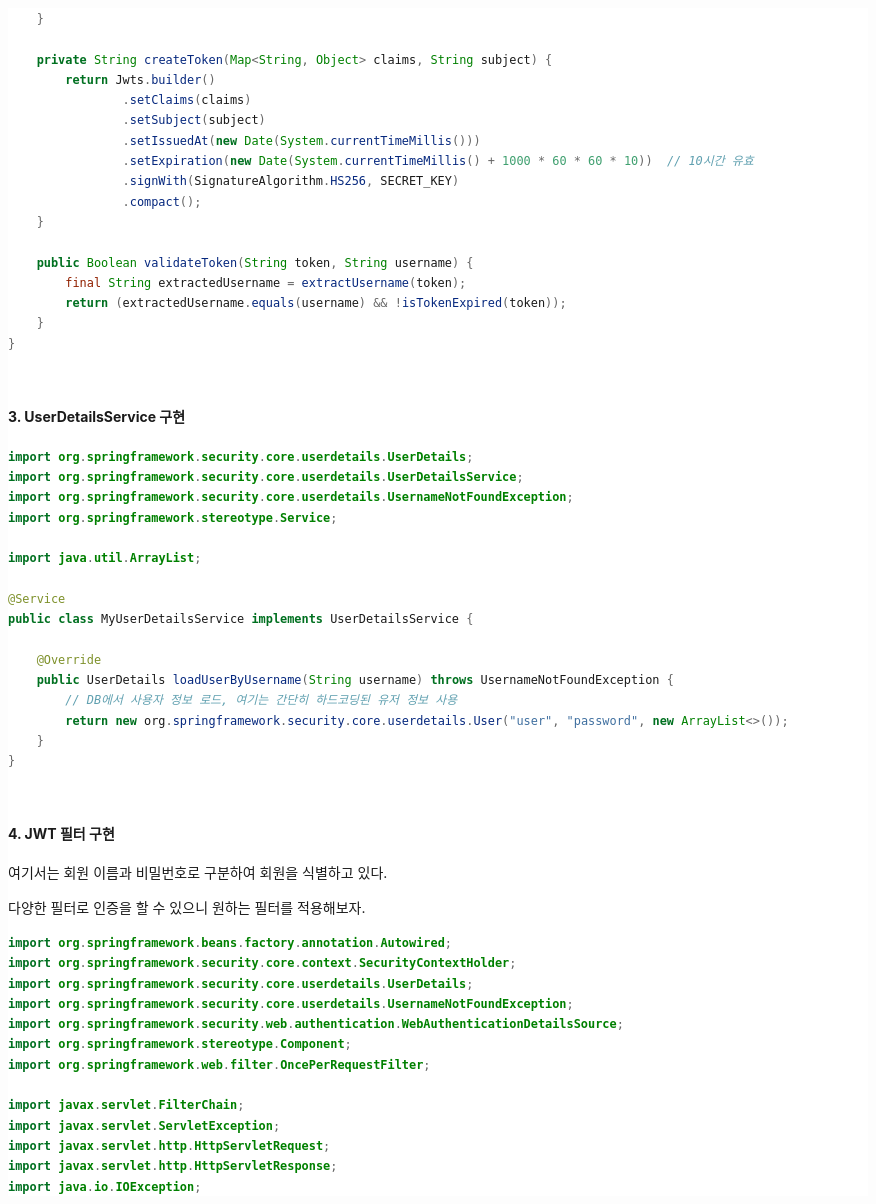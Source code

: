 ```java
    }

    private String createToken(Map<String, Object> claims, String subject) {
        return Jwts.builder()
                .setClaims(claims)
                .setSubject(subject)
                .setIssuedAt(new Date(System.currentTimeMillis()))
                .setExpiration(new Date(System.currentTimeMillis() + 1000 * 60 * 60 * 10))  // 10시간 유효
                .signWith(SignatureAlgorithm.HS256, SECRET_KEY)
                .compact();
    }

    public Boolean validateToken(String token, String username) {
        final String extractedUsername = extractUsername(token);
        return (extractedUsername.equals(username) && !isTokenExpired(token));
    }
}
```
<br>

#### 3. UserDetailsService 구현

```java
import org.springframework.security.core.userdetails.UserDetails;
import org.springframework.security.core.userdetails.UserDetailsService;
import org.springframework.security.core.userdetails.UsernameNotFoundException;
import org.springframework.stereotype.Service;

import java.util.ArrayList;

@Service
public class MyUserDetailsService implements UserDetailsService {

    @Override
    public UserDetails loadUserByUsername(String username) throws UsernameNotFoundException {
        // DB에서 사용자 정보 로드, 여기는 간단히 하드코딩된 유저 정보 사용
        return new org.springframework.security.core.userdetails.User("user", "password", new ArrayList<>());
    }
}
```

<br>

#### 4. JWT 필터 구현

여기서는 회원 이름과 비밀번호로 구분하여 회원을 식별하고 있다. 

다양한 필터로 인증을 할 수 있으니 원하는 필터를 적용해보자.

```java
import org.springframework.beans.factory.annotation.Autowired;
import org.springframework.security.core.context.SecurityContextHolder;
import org.springframework.security.core.userdetails.UserDetails;
import org.springframework.security.core.userdetails.UsernameNotFoundException;
import org.springframework.security.web.authentication.WebAuthenticationDetailsSource;
import org.springframework.stereotype.Component;
import org.springframework.web.filter.OncePerRequestFilter;

import javax.servlet.FilterChain;
import javax.servlet.ServletException;
import javax.servlet.http.HttpServletRequest;
import javax.servlet.http.HttpServletResponse;
import java.io.IOException;

```